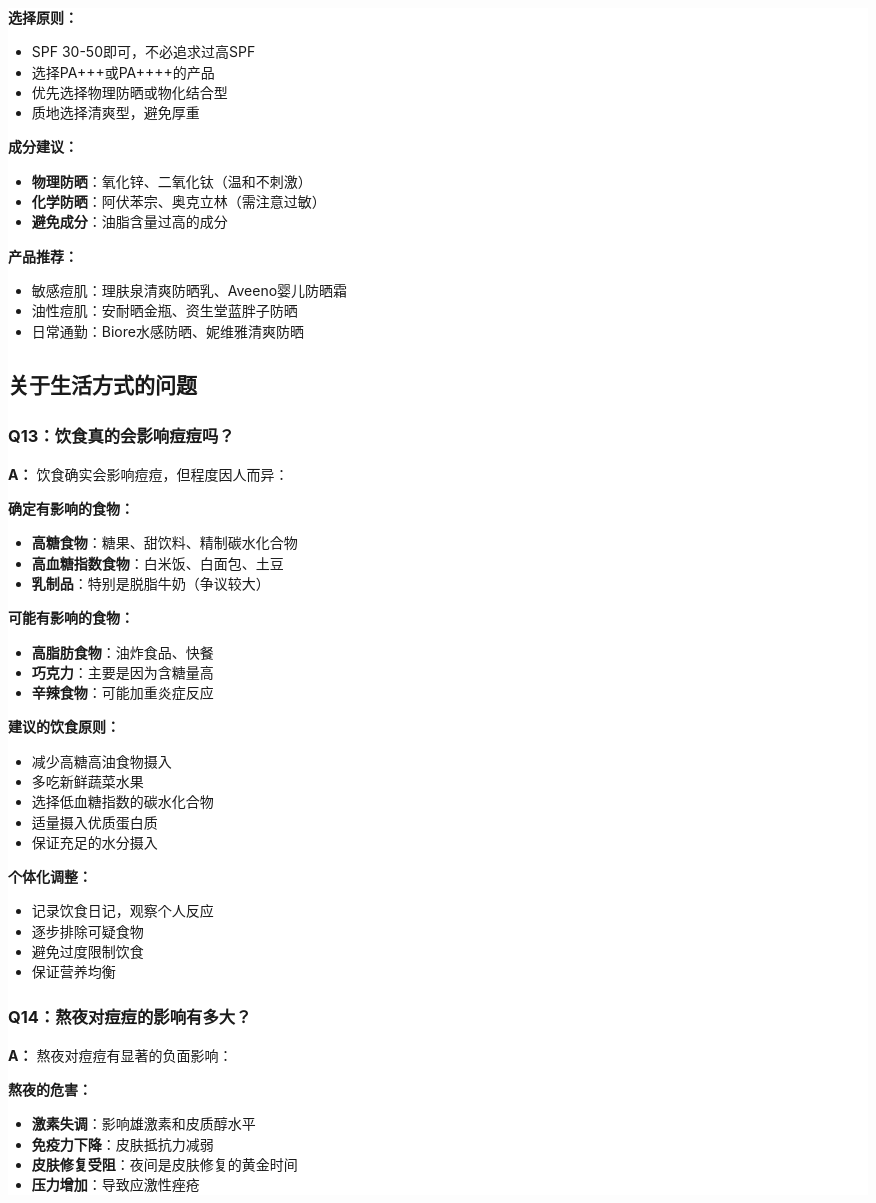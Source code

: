 **选择原则：**
- SPF 30-50即可，不必追求过高SPF
- 选择PA+++或PA++++的产品
- 优先选择物理防晒或物化结合型
- 质地选择清爽型，避免厚重

**成分建议：**
- **物理防晒**：氧化锌、二氧化钛（温和不刺激）
- **化学防晒**：阿伏苯宗、奥克立林（需注意过敏）
- **避免成分**：油脂含量过高的成分

**产品推荐：**
- 敏感痘肌：理肤泉清爽防晒乳、Aveeno婴儿防晒霜
- 油性痘肌：安耐晒金瓶、资生堂蓝胖子防晒
- 日常通勤：Biore水感防晒、妮维雅清爽防晒

## 关于生活方式的问题

### Q13：饮食真的会影响痘痘吗？

**A：** 饮食确实会影响痘痘，但程度因人而异：

**确定有影响的食物：**
- **高糖食物**：糖果、甜饮料、精制碳水化合物
- **高血糖指数食物**：白米饭、白面包、土豆
- **乳制品**：特别是脱脂牛奶（争议较大）

**可能有影响的食物：**
- **高脂肪食物**：油炸食品、快餐
- **巧克力**：主要是因为含糖量高
- **辛辣食物**：可能加重炎症反应

**建议的饮食原则：**
- 减少高糖高油食物摄入
- 多吃新鲜蔬菜水果
- 选择低血糖指数的碳水化合物
- 适量摄入优质蛋白质
- 保证充足的水分摄入

**个体化调整：**
- 记录饮食日记，观察个人反应
- 逐步排除可疑食物
- 避免过度限制饮食
- 保证营养均衡

### Q14：熬夜对痘痘的影响有多大？

**A：** 熬夜对痘痘有显著的负面影响：

**熬夜的危害：**
- **激素失调**：影响雄激素和皮质醇水平
- **免疫力下降**：皮肤抵抗力减弱
- **皮肤修复受阻**：夜间是皮肤修复的黄金时间
- **压力增加**：导致应激性痤疮
